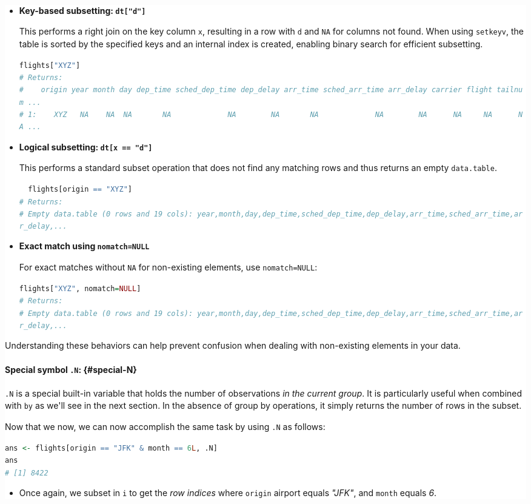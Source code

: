 * **Key-based subsetting: `dt["d"]`**

  This performs a right join on the key column `x`, resulting in a row with `d` and `NA` for columns not found. When using `setkeyv`, the table is sorted by the specified keys and an internal index is created, enabling binary search for efficient subsetting.

  ```r
  flights["XYZ"]
  # Returns:
  #    origin year month day dep_time sched_dep_time dep_delay arr_time sched_arr_time arr_delay carrier flight tailnum ...
  # 1:    XYZ   NA    NA  NA       NA             NA        NA       NA             NA        NA      NA     NA      NA ...
  ```

* **Logical subsetting: `dt[x == "d"]`**
  
  This performs a standard subset operation that does not find any matching rows and thus returns an empty `data.table`.

  ```r
    flights[origin == "XYZ"]
  # Returns:
  # Empty data.table (0 rows and 19 cols): year,month,day,dep_time,sched_dep_time,dep_delay,arr_time,sched_arr_time,arr_delay,...
  ```

* **Exact match using `nomatch=NULL`**
  
  For exact matches without `NA` for non-existing elements, use `nomatch=NULL`:

  ```r
  flights["XYZ", nomatch=NULL]
  # Returns:
  # Empty data.table (0 rows and 19 cols): year,month,day,dep_time,sched_dep_time,dep_delay,arr_time,sched_arr_time,arr_delay,...
  ```

Understanding these behaviors can help prevent confusion when dealing with non-existing elements in your data.

#### Special symbol `.N`: {#special-N}

`.N` is a special built-in variable that holds the number of observations _in the current group_. It is particularly useful when combined with `by` as we'll see in the next section. In the absence of group by operations, it simply returns the number of rows in the subset.

Now that we now, we can now accomplish the same task by using `.N` as follows:


``` r
ans <- flights[origin == "JFK" & month == 6L, .N]
ans
# [1] 8422
```

* Once again, we subset in `i` to get the *row indices* where `origin` airport equals *"JFK"*, and `month` equals *6*.
